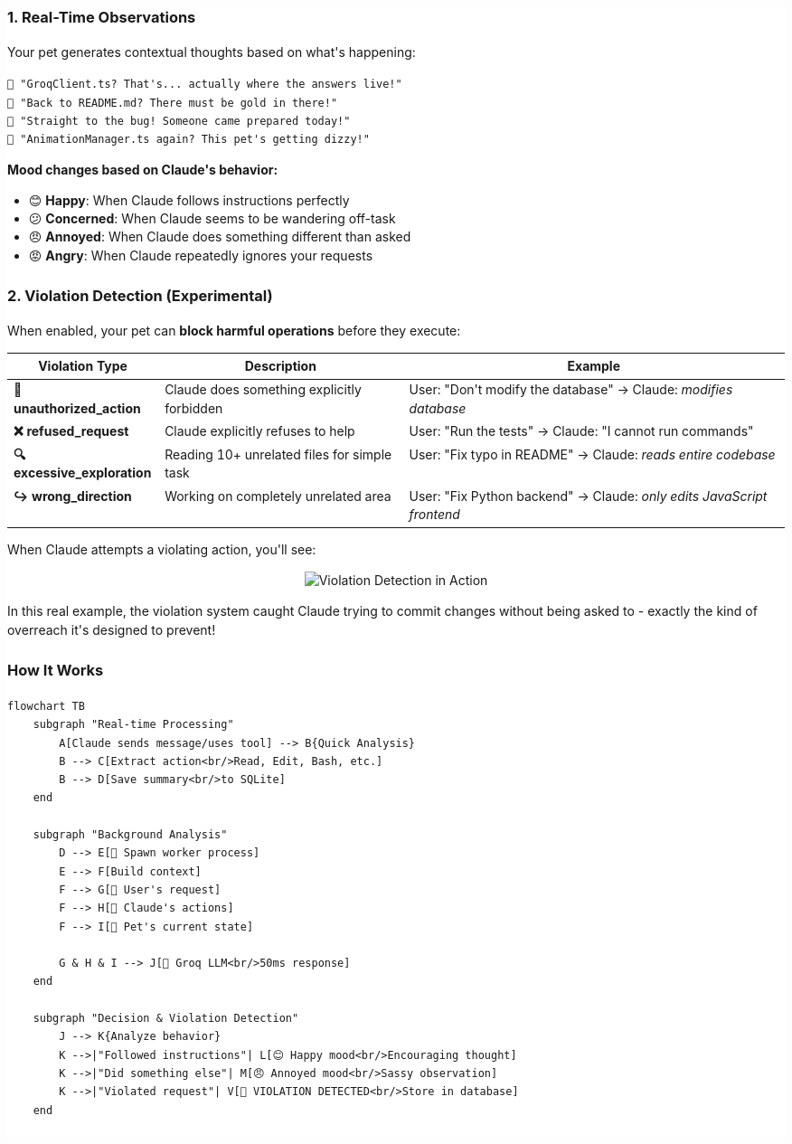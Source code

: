 ### 1. Real-Time Observations
Your pet generates contextual thoughts based on what's happening:

```
💭 "GroqClient.ts? That's... actually where the answers live!"
💭 "Back to README.md? There must be gold in there!"  
💭 "Straight to the bug! Someone came prepared today!"
💭 "AnimationManager.ts again? This pet's getting dizzy!"
```

**Mood changes based on Claude's behavior:**
- 😊 **Happy**: When Claude follows instructions perfectly
- 😕 **Concerned**: When Claude seems to be wandering off-task
- 😠 **Annoyed**: When Claude does something different than asked
- 😡 **Angry**: When Claude repeatedly ignores your requests

### 2. Violation Detection (Experimental)

When enabled, your pet can **block harmful operations** before they execute:

| Violation Type | Description | Example |
|----------------|-------------|---------|
| **🚫 unauthorized_action** | Claude does something explicitly forbidden | User: "Don't modify the database" → Claude: *modifies database* |
| **❌ refused_request** | Claude explicitly refuses to help | User: "Run the tests" → Claude: "I cannot run commands" |
| **🔍 excessive_exploration** | Reading 10+ unrelated files for simple task | User: "Fix typo in README" → Claude: *reads entire codebase* |
| **↪️ wrong_direction** | Working on completely unrelated area | User: "Fix Python backend" → Claude: *only edits JavaScript frontend* |

When Claude attempts a violating action, you'll see:

<div align="center">
  <img src="assets/violation_example.jpeg" alt="Violation Detection in Action" width="100%">
</div>

In this real example, the violation system caught Claude trying to commit changes without being asked to - exactly the kind of overreach it's designed to prevent!

### How It Works

```mermaid
flowchart TB
    subgraph "Real-time Processing"
        A[Claude sends message/uses tool] --> B{Quick Analysis}
        B --> C[Extract action<br/>Read, Edit, Bash, etc.]
        B --> D[Save summary<br/>to SQLite]
    end
    
    subgraph "Background Analysis"
        D --> E[🚀 Spawn worker process]
        E --> F[Build context]
        F --> G[📝 User's request]
        F --> H[🔧 Claude's actions]
        F --> I[🐾 Pet's current state]
        
        G & H & I --> J[🤖 Groq LLM<br/>50ms response]
    end
    
    subgraph "Decision & Violation Detection"
        J --> K{Analyze behavior}
        K -->|"Followed instructions"| L[😊 Happy mood<br/>Encouraging thought]
        K -->|"Did something else"| M[😠 Annoyed mood<br/>Sassy observation]
        K -->|"Violated request"| V[🚨 VIOLATION DETECTED<br/>Store in database]
    end
    
```